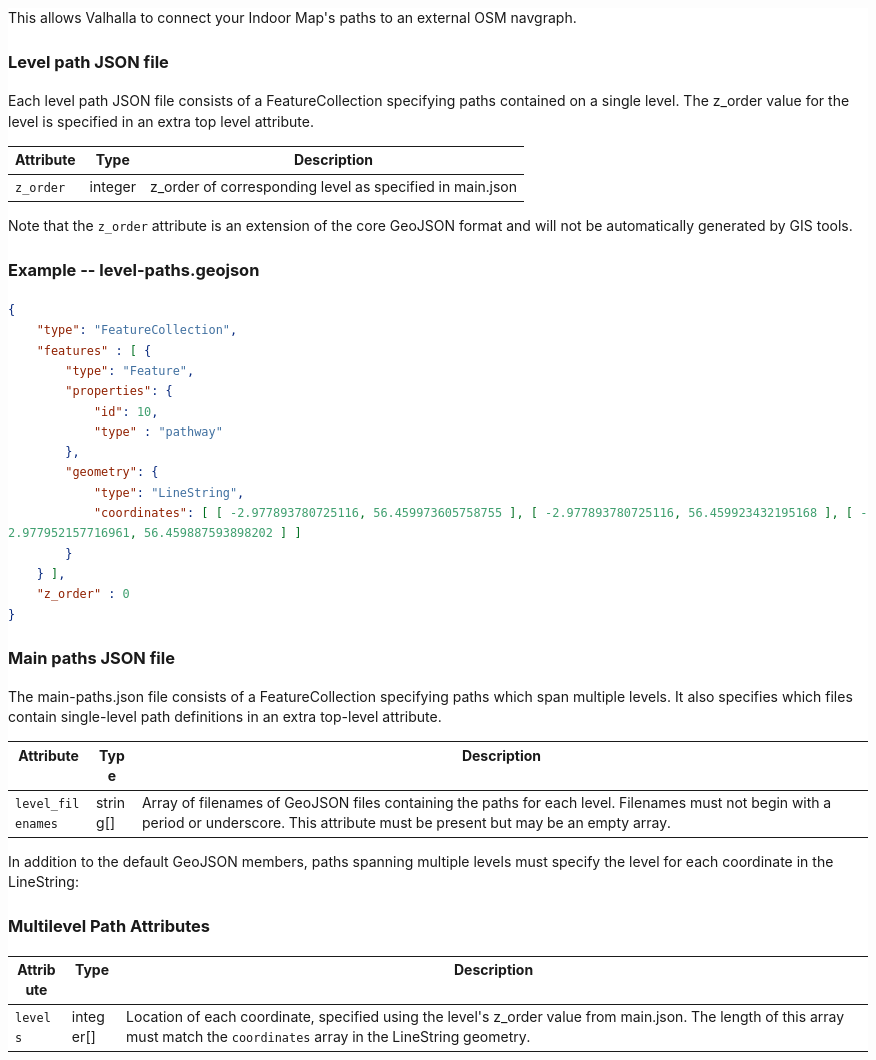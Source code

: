 This allows Valhalla to connect your Indoor Map's paths to an external OSM navgraph.
### Level path JSON file

Each level path JSON file consists of a FeatureCollection specifying paths contained on a single level. The z_order value for the level is specified in an extra top level attribute.

|Attribute|Type|Description|
 --- | --- | --- 
|`z_order`|integer| z_order of corresponding level as specified in main.json

Note that the `z_order` attribute is an extension of the core GeoJSON format and will not be automatically generated by GIS tools.

### Example -- level-paths.geojson

```json
{
    "type": "FeatureCollection",
    "features" : [ {
        "type": "Feature", 
        "properties": { 
            "id": 10,
            "type" : "pathway"
        }, 
        "geometry": { 
            "type": "LineString",     
            "coordinates": [ [ -2.977893780725116, 56.459973605758755 ], [ -2.977893780725116, 56.459923432195168 ], [ -2.977952157716961, 56.459887593898202 ] ] 
        } 
    } ],
    "z_order" : 0
}
```

### Main paths JSON file 

The main-paths.json file consists of a FeatureCollection specifying paths which span multiple levels. It also specifies which files contain single-level path definitions in an extra top-level attribute. 

|Attribute|Type|Description|
 --- | --- | --- 
|`level_filenames`|string[]| Array of filenames of GeoJSON files containing the paths for each level. Filenames must not begin with a period or underscore. This attribute must be present but may be an empty array.

In addition to the default GeoJSON members, paths spanning multiple levels must specify the level for each coordinate in the LineString:

### Multilevel Path Attributes

|Attribute|Type|Description|
 --- | --- | ---
|`levels`| integer[] | Location of each coordinate, specified using the level's z_order value from main.json. The length of this array must match the `coordinates` array in the LineString geometry.
